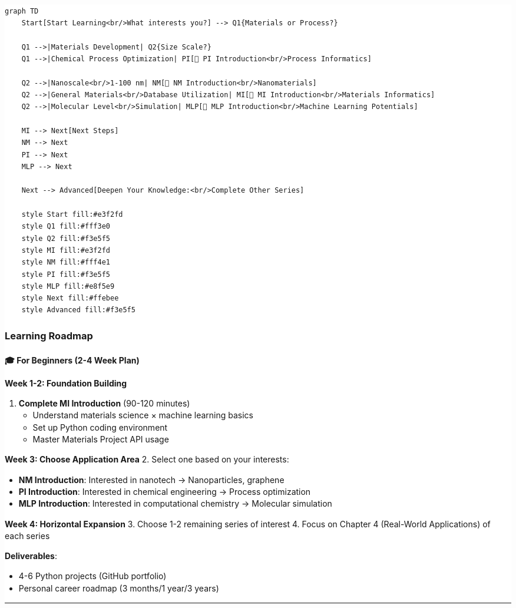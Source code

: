 ```mermaid
graph TD
    Start[Start Learning<br/>What interests you?] --> Q1{Materials or Process?}

    Q1 -->|Materials Development| Q2{Size Scale?}
    Q1 -->|Chemical Process Optimization| PI[📙 PI Introduction<br/>Process Informatics]

    Q2 -->|Nanoscale<br/>1-100 nm| NM[📗 NM Introduction<br/>Nanomaterials]
    Q2 -->|General Materials<br/>Database Utilization| MI[📘 MI Introduction<br/>Materials Informatics]
    Q2 -->|Molecular Level<br/>Simulation| MLP[📕 MLP Introduction<br/>Machine Learning Potentials]

    MI --> Next[Next Steps]
    NM --> Next
    PI --> Next
    MLP --> Next

    Next --> Advanced[Deepen Your Knowledge:<br/>Complete Other Series]

    style Start fill:#e3f2fd
    style Q1 fill:#fff3e0
    style Q2 fill:#f3e5f5
    style MI fill:#e3f2fd
    style NM fill:#fff4e1
    style PI fill:#f3e5f5
    style MLP fill:#e8f5e9
    style Next fill:#ffebee
    style Advanced fill:#f3e5f5
```

### Learning Roadmap

#### 🎓 For Beginners (2-4 Week Plan)

**Week 1-2: Foundation Building**
1. **Complete MI Introduction** (90-120 minutes)
   - Understand materials science × machine learning basics
   - Set up Python coding environment
   - Master Materials Project API usage

**Week 3: Choose Application Area**
2. Select one based on your interests:
   - **NM Introduction**: Interested in nanotech → Nanoparticles, graphene
   - **PI Introduction**: Interested in chemical engineering → Process optimization
   - **MLP Introduction**: Interested in computational chemistry → Molecular simulation

**Week 4: Horizontal Expansion**
3. Choose 1-2 remaining series of interest
4. Focus on Chapter 4 (Real-World Applications) of each series

**Deliverables**:
- 4-6 Python projects (GitHub portfolio)
- Personal career roadmap (3 months/1 year/3 years)

---